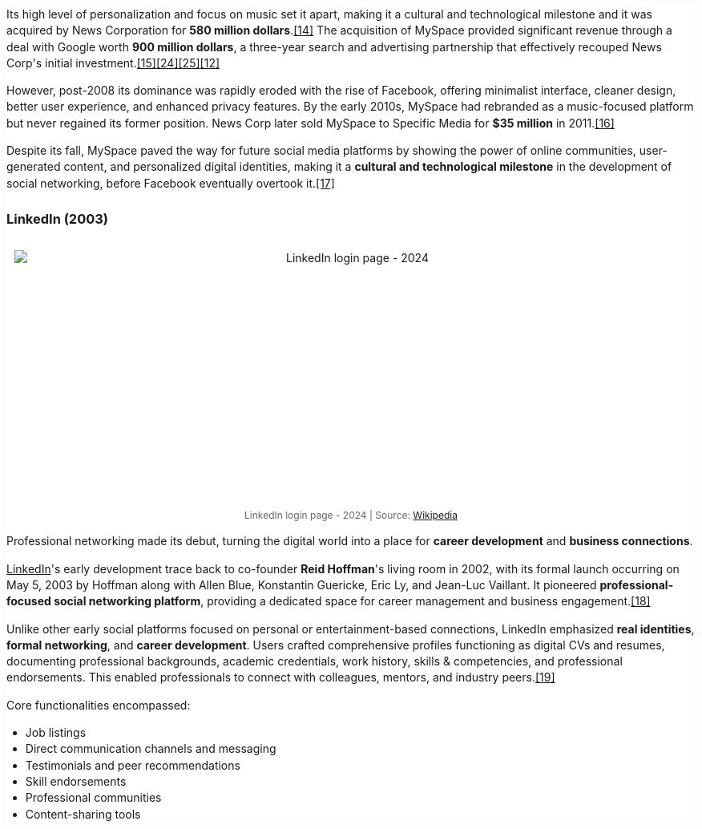 Its high level of personalization and focus on music set it apart, making it a cultural and technological milestone and it was acquired by News Corporation for **580 million dollars**.[[14]](#14) The acquisition of MySpace provided significant revenue through a deal with Google worth **900 million dollars**, a three-year search and advertising partnership that effectively recouped News Corp's initial investment.[[15]](#15)[[24]](#24)[[25]](#25)[[12]](#12)

However, post-2008 its dominance was rapidly eroded with the rise of Facebook, offering minimalist interface, cleaner design, better user experience, and enhanced privacy features. By the early 2010s, MySpace had rebranded as a music-focused platform but never regained its former position. News Corp later sold MySpace to Specific Media for **\$35 million** in 2011.[[16]](#16)

Despite its fall, MySpace paved the way for future social media platforms by showing the power of online communities, user-generated content, and personalized digital identities, making it a **cultural and technological milestone** in the development of social networking, before Facebook eventually overtook it.[[17]](#17)

### LinkedIn (2003)

<div style="text-align: center;">
    <img
        src="https://upload.wikimedia.org/wikipedia/en/9/91/LinkedIn_homepage.png"
        alt="LinkedIn login page - 2024"
        style="display:block; margin:10px auto; padding:10px; height:300px;"
    >
    <p style="text-align: center; font-size: 12px; color: #666;">
        LinkedIn login page - 2024 | 
        Source: <a href="https://en.wikipedia.org/wiki/LinkedIn" target="_blank">Wikipedia</a>
    </p>
</div>

Professional networking made its debut, turning the digital world into a place for **career development** and **business connections**.

[LinkedIn](https://linkedin.com)'s early development trace back to co-founder **Reid Hoffman**'s living room in 2002, with its formal launch occurring on May 5, 2003 by Hoffman along with Allen Blue, Konstantin Guericke, Eric Ly, and Jean-Luc Vaillant. It pioneered **professional-focused social networking platform**, providing a dedicated space for career management and business engagement.[[18]](#18)

Unlike other early social platforms focused on personal or entertainment-based connections, LinkedIn emphasized **real identities**, **formal networking**, and **career development**. Users crafted comprehensive profiles functioning as digital CVs and resumes, documenting professional backgrounds, academic credentials, work history, skills & competencies, and professional endorsements. This enabled professionals to connect with colleagues, mentors, and industry peers.[[19]](#19)

Core functionalities encompassed:

- Job listings
- Direct communication channels and messaging
- Testimonials and peer recommendations
- Skill endorsements
- Professional communities
- Content-sharing tools
